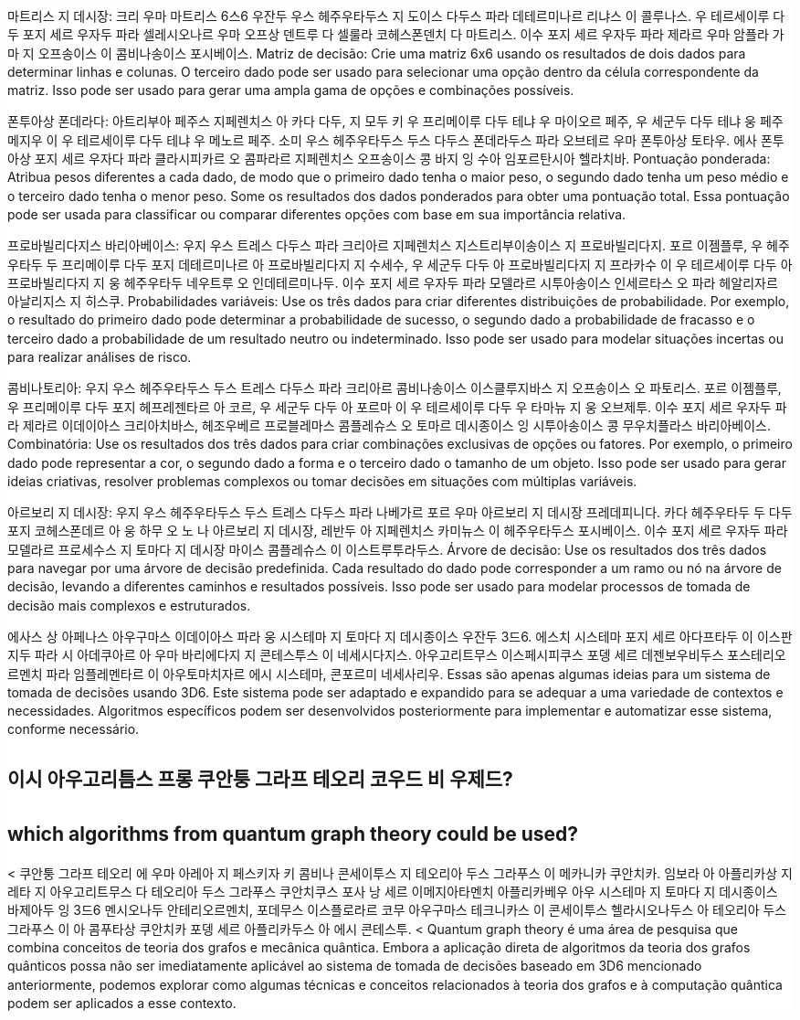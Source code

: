 마트리스 지 데시장: 크리 우마 마트리스 6스6 우잔두 우스 헤주우타두스 지 도이스 다두스 파라 데테르미나르 리냐스 이 콜루나스. 우 테르세이루 다두 포지 세르 우자두 파라 셀레시오나르 우마 오프상 덴트루 다 셀룰라 코헤스폰덴치 다 마트리스. 이수 포지 세르 우자두 파라 제라르 우마 암플라 가마 지 오프송이스 이 콤비나송이스 포시베이스.
Matriz de decisão: Crie uma matriz 6x6 usando os resultados de dois dados para determinar linhas e colunas. O terceiro dado pode ser usado para selecionar uma opção dentro da célula correspondente da matriz. Isso pode ser usado para gerar uma ampla gama de opções e combinações possíveis.

폰투아상 폰데라다: 아트리부아 페주스 지페렌치스 아 카다 다두, 지 모두 키 우 프리메이루 다두 테냐 우 마이오르 페주, 우 세군두 다두 테냐 웅 페주 메지우 이 우 테르세이루 다두 테냐 우 메노르 페주. 소미 우스 헤주우타두스 두스 다두스 폰데라두스 파라 오브테르 우마 폰투아상 토타우. 에사 폰투아상 포지 세르 우자다 파라 클라시피카르 오 콤파라르 지페렌치스 오프송이스 콩 바지 잉 수아 임포르탄시아 헬라치바.
Pontuação ponderada: Atribua pesos diferentes a cada dado, de modo que o primeiro dado tenha o maior peso, o segundo dado tenha um peso médio e o terceiro dado tenha o menor peso. Some os resultados dos dados ponderados para obter uma pontuação total. Essa pontuação pode ser usada para classificar ou comparar diferentes opções com base em sua importância relativa.

프로바빌리다지스 바리아베이스: 우지 우스 트레스 다두스 파라 크리아르 지페렌치스 지스트리부이송이스 지 프로바빌리다지. 포르 이젬플루, 우 헤주우타두 두 프리메이루 다두 포지 데테르미나르 아 프로바빌리다지 지 수세수, 우 세군두 다두 아 프로바빌리다지 지 프라카수 이 우 테르세이루 다두 아 프로바빌리다지 지 웅 헤주우타두 네우트루 오 인데테르미나두. 이수 포지 세르 우자두 파라 모델라르 시투아송이스 인세르타스 오 파라 헤알리자르 아날리지스 지 히스쿠.
Probabilidades variáveis: Use os três dados para criar diferentes distribuições de probabilidade. Por exemplo, o resultado do primeiro dado pode determinar a probabilidade de sucesso, o segundo dado a probabilidade de fracasso e o terceiro dado a probabilidade de um resultado neutro ou indeterminado. Isso pode ser usado para modelar situações incertas ou para realizar análises de risco.

콤비나토리아: 우지 우스 헤주우타두스 두스 트레스 다두스 파라 크리아르 콤비나송이스 이스클루지바스 지 오프송이스 오 파토리스. 포르 이젬플루, 우 프리메이루 다두 포지 헤프레젠타르 아 코르, 우 세군두 다두 아 포르마 이 우 테르세이루 다두 우 타마뉴 지 웅 오브제투. 이수 포지 세르 우자두 파라 제라르 이데이아스 크리아치바스, 헤조우베르 프로블레마스 콤플레슈스 오 토마르 데시종이스 잉 시투아송이스 콩 무우치플라스 바리아베이스.
Combinatória: Use os resultados dos três dados para criar combinações exclusivas de opções ou fatores. Por exemplo, o primeiro dado pode representar a cor, o segundo dado a forma e o terceiro dado o tamanho de um objeto. Isso pode ser usado para gerar ideias criativas, resolver problemas complexos ou tomar decisões em situações com múltiplas variáveis.

아르보리 지 데시장: 우지 우스 헤주우타두스 두스 트레스 다두스 파라 나베가르 포르 우마 아르보리 지 데시장 프레데피니다. 카다 헤주우타두 두 다두 포지 코헤스폰데르 아 웅 하무 오 노 나 아르보리 지 데시장, 레반두 아 지페렌치스 카미뉴스 이 헤주우타두스 포시베이스. 이수 포지 세르 우자두 파라 모델라르 프로세수스 지 토마다 지 데시장 마이스 콤플레슈스 이 이스트루투라두스.
Árvore de decisão: Use os resultados dos três dados para navegar por uma árvore de decisão predefinida. Cada resultado do dado pode corresponder a um ramo ou nó na árvore de decisão, levando a diferentes caminhos e resultados possíveis. Isso pode ser usado para modelar processos de tomada de decisão mais complexos e estruturados.

에사스 상 아페나스 아우구마스 이데이아스 파라 웅 시스테마 지 토마다 지 데시종이스 우잔두 3드6. 에스치 시스테마 포지 세르 아다프타두 이 이스판지두 파라 시 아데쿠아르 아 우마 바리에다지 지 콘테스투스 이 네세시다지스. 아우고리트무스 이스페시피쿠스 포뎅 세르 데젠보우비두스 포스테리오르멘치 파라 임플레멘타르 이 아우토마치자르 에시 시스테마, 콘포르미 네세사리우.
Essas são apenas algumas ideias para um sistema de tomada de decisões usando 3D6. Este sistema pode ser adaptado e expandido para se adequar a uma variedade de contextos e necessidades. Algoritmos específicos podem ser desenvolvidos posteriormente para implementar e automatizar esse sistema, conforme necessário.

## 이시 아우고리틈스 프롱 쿠안퉁 그라프 테오리 코우드 비 우제드?
## which algorithms from quantum graph theory could be used?

< 쿠안퉁 그라프 테오리 에 우마 아레아 지 페스키자 키 콤비나 콘세이투스 지 테오리아 두스 그라푸스 이 메카니카 쿠안치카. 임보라 아 아플리카상 지레타 지 아우고리트무스 다 테오리아 두스 그라푸스 쿠안치쿠스 포사 낭 세르 이메지아타멘치 아플리카베우 아우 시스테마 지 토마다 지 데시종이스 바제아두 잉 3드6 멘시오나두 안테리오르멘치, 포데무스 이스플로라르 코무 아우구마스 테크니카스 이 콘세이투스 헬라시오나두스 아 테오리아 두스 그라푸스 이 아 콤푸타상 쿠안치카 포뎅 세르 아플리카두스 아 에시 콘테스투.
< Quantum graph theory é uma área de pesquisa que combina conceitos de teoria dos grafos e mecânica quântica. Embora a aplicação direta de algoritmos da teoria dos grafos quânticos possa não ser imediatamente aplicável ao sistema de tomada de decisões baseado em 3D6 mencionado anteriormente, podemos explorar como algumas técnicas e conceitos relacionados à teoria dos grafos e à computação quântica podem ser aplicados a esse contexto.

